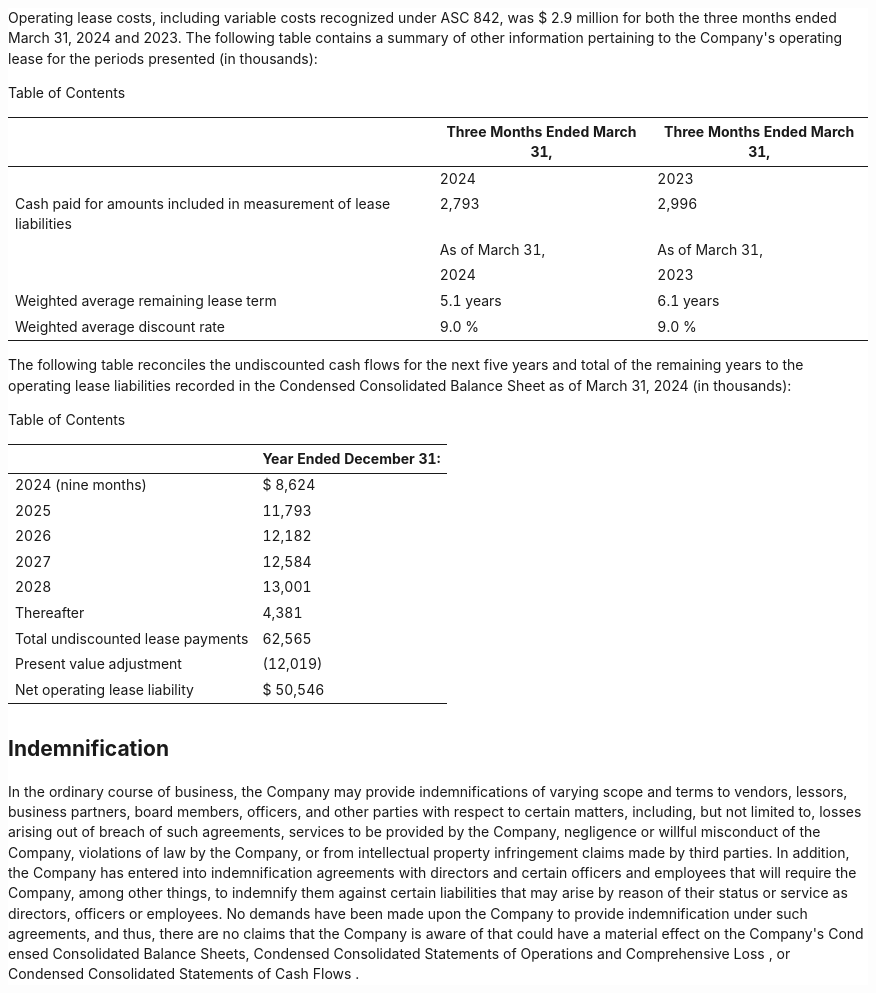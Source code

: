 Operating lease costs, including variable costs recognized under ASC 842, was $ 2.9 million for both the three months ended March 31, 2024 and 2023. The following table contains a summary of other information pertaining to the Company's operating lease for the periods presented (in thousands):

Table of Contents

| | Three Months Ended March 31, | Three Months Ended March 31, |
| --- | --- | --- |
| | 2024 | 2023 |
| Cash paid for amounts included in measurement of lease liabilities | 2,793 | 2,996 |
| | As of March 31, | As of March 31, |
| | 2024 | 2023 |
| Weighted average remaining lease term | 5.1 years | 6.1 years |
| Weighted average discount rate | 9.0 % | 9.0 % |

The following table reconciles the undiscounted cash flows for the next five years and total of the remaining years to the operating lease liabilities recorded in the Condensed Consolidated Balance Sheet as of March 31, 2024 (in thousands):

Table of Contents

| | Year Ended December 31: |
| --- | --- |
| 2024 (nine months) | $ 8,624 |
| 2025 | 11,793 |
| 2026 | 12,182 |
| 2027 | 12,584 |
| 2028 | 13,001 |
| Thereafter | 4,381 |
| Total undiscounted lease payments | 62,565 |
| Present value adjustment | (12,019) |
| Net operating lease liability | $ 50,546 |

Indemnification
---------------

In the ordinary course of business, the Company may provide indemnifications of varying scope and terms to vendors, lessors, business partners, board members, officers, and other parties with respect to certain matters, including, but not limited to, losses arising out of breach of such agreements, services to be provided by the Company, negligence or willful misconduct of the Company, violations of law by the Company, or from intellectual property infringement claims made by third parties. In addition, the Company has entered into indemnification agreements with directors and certain officers and employees that will require the Company, among other things, to indemnify them against certain liabilities that may arise by reason of their status or service as directors, officers or employees. No demands have been made upon the Company to provide indemnification under such agreements, and thus, there are no claims that the Company is aware of that could have a material effect on the Company's Cond ensed Consolidated Balance Sheets, Condensed Consolidated Statements of Operations and Comprehensive Loss , or Condensed Consolidated Statements of Cash Flows .
